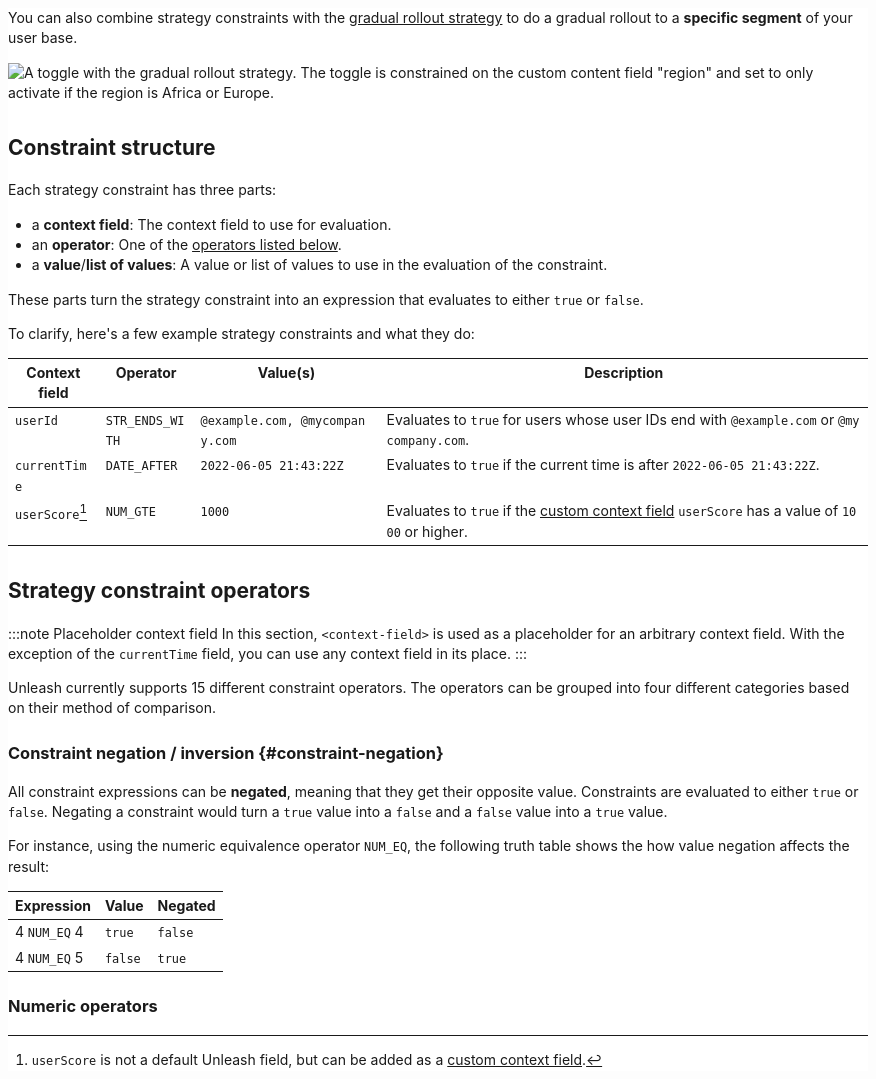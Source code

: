 You can also combine strategy constraints with the [gradual rollout strategy](../user_guide/activation_strategy#gradual-rollout) to do a gradual rollout to a **specific segment** of your user base.

![A toggle with the gradual rollout strategy. The toggle is constrained on the custom content field "region" and set to only activate if the region is Africa or Europe.](/img/strategy-constraints.png)

## Constraint structure

Each strategy constraint has three parts:

- a **context field**: The context field to use for evaluation.
- an **operator**: One of the [operators listed below](#strategy-constraint-operators).
- a **value**/**list of values**: A value or list of values to use in the evaluation of the constraint.

These parts turn the strategy constraint into an expression that evaluates to either `true` or `false`.

To clarify, here's a few example strategy constraints and what they do:

| Context field   | Operator        | Value(s)                       | Description                                                                                                                                         |
|-----------------|-----------------|--------------------------------|-----------------------------------------------------------------------------------------------------------------------------------------------------|
| `userId`        | `STR_ENDS_WITH` | `@example.com, @mycompany.com` | Evaluates to `true` for users whose user IDs end with `@example.com` or `@mycompany.com`.                                                           |
| `currentTime`   | `DATE_AFTER`    | `2022-06-05 21:43:22Z`         | Evaluates to `true` if the current time is after `2022-06-05 21:43:22Z`.                                                                            |
| `userScore`[^1] | `NUM_GTE`       | `1000`                         | Evaluates to `true` if the [custom context field](../user_guide/unleash_context#custom-context-fields) `userScore` has a value of `1000` or higher. |

## Strategy constraint operators

:::note Placeholder context field
In this section, `<context-field>` is used as a placeholder for an arbitrary context field. With the exception of the `currentTime` field, you can use any context field in its place.
:::

Unleash currently supports 15 different constraint operators.
The operators can be grouped into four different categories based on their method of comparison.

### Constraint negation / inversion {#constraint-negation}

All constraint expressions can be **negated**, meaning that they get their opposite value. Constraints are evaluated to either `true` or `false`. Negating a constraint would turn a `true` value into a `false` and a `false` value into a `true` value.

For instance, using the numeric equivalence operator `NUM_EQ`, the following truth table shows the how value negation affects the result:

| Expression   | Value   | Negated |
|--------------|---------|---------|
| 4 `NUM_EQ` 4 | `true`  | `false` |
| 4 `NUM_EQ` 5 | `false` | `true`  |


### Numeric operators


[^1]: `userScore` is not a default Unleash field, but can be added as a [custom context field](../user_guide/unleash_context#custom-context-fields).